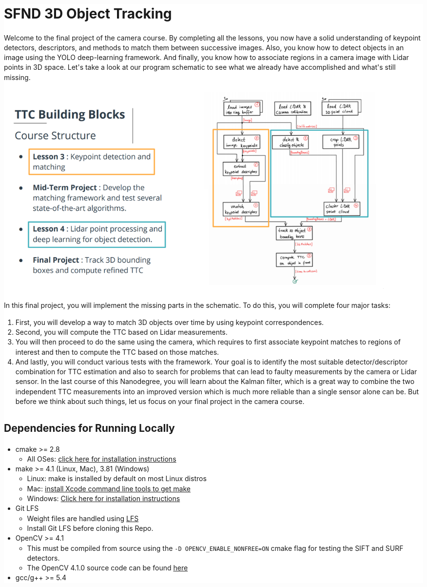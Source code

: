 # SFND 3D Object Tracking

Welcome to the final project of the camera course. By completing all the lessons, you now have a solid understanding of keypoint detectors, descriptors, and methods to match them between successive images. Also, you know how to detect objects in an image using the YOLO deep-learning framework. And finally, you know how to associate regions in a camera image with Lidar points in 3D space. Let's take a look at our program schematic to see what we already have accomplished and what's still missing.

<img src="images/course_code_structure.png" width="779" height="414" />

In this final project, you will implement the missing parts in the schematic. To do this, you will complete four major tasks:
1. First, you will develop a way to match 3D objects over time by using keypoint correspondences.
2. Second, you will compute the TTC based on Lidar measurements.
3. You will then proceed to do the same using the camera, which requires to first associate keypoint matches to regions of interest and then to compute the TTC based on those matches.
4. And lastly, you will conduct various tests with the framework. Your goal is to identify the most suitable detector/descriptor combination for TTC estimation and also to search for problems that can lead to faulty measurements by the camera or Lidar sensor. In the last course of this Nanodegree, you will learn about the Kalman filter, which is a great way to combine the two independent TTC measurements into an improved version which is much more reliable than a single sensor alone can be. But before we think about such things, let us focus on your final project in the camera course.

## Dependencies for Running Locally
* cmake >= 2.8
  * All OSes: [click here for installation instructions](https://cmake.org/install/)
* make >= 4.1 (Linux, Mac), 3.81 (Windows)
  * Linux: make is installed by default on most Linux distros
  * Mac: [install Xcode command line tools to get make](https://developer.apple.com/xcode/features/)
  * Windows: [Click here for installation instructions](http://gnuwin32.sourceforge.net/packages/make.htm)
* Git LFS
  * Weight files are handled using [LFS](https://git-lfs.github.com/)
  * Install Git LFS before cloning this Repo.
* OpenCV >= 4.1
  * This must be compiled from source using the `-D OPENCV_ENABLE_NONFREE=ON` cmake flag for testing the SIFT and SURF detectors.
  * The OpenCV 4.1.0 source code can be found [here](https://github.com/opencv/opencv/tree/4.1.0)
* gcc/g++ >= 5.4
